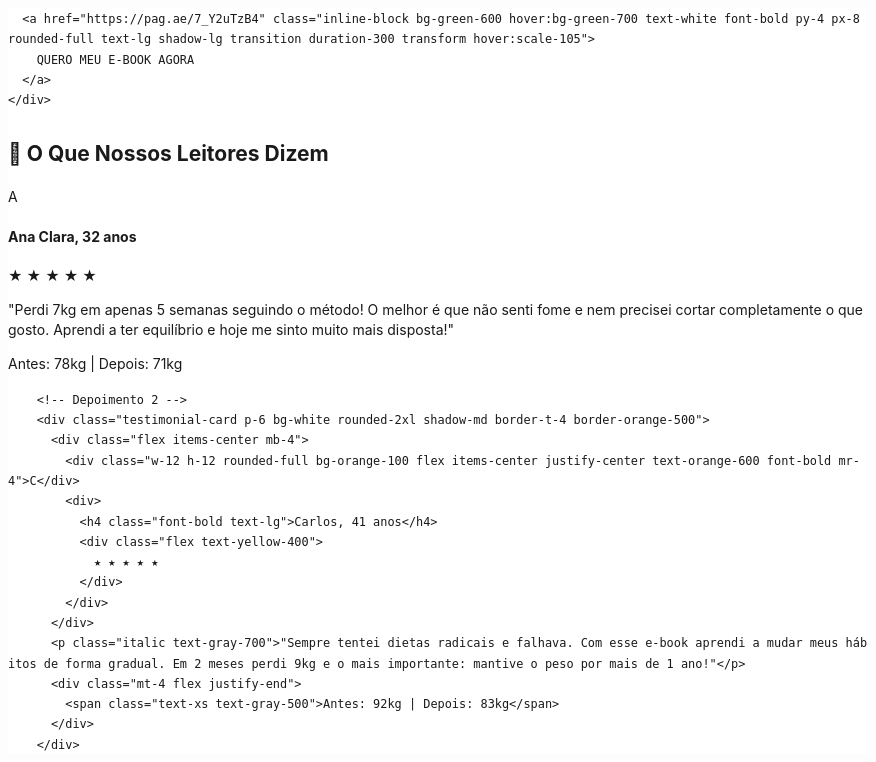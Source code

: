       <a href="https://pag.ae/7_Y2uTzB4" class="inline-block bg-green-600 hover:bg-green-700 text-white font-bold py-4 px-8 rounded-full text-lg shadow-lg transition duration-300 transform hover:scale-105">
        QUERO MEU E-BOOK AGORA
      </a>
    </div>
  </section>

  
  <section class="py-20 px-6 bg-gradient-to-b from-white to-gray-50">
    <div class="max-w-6xl mx-auto">
      <h2 class="text-4xl font-bold text-center text-green-700 mb-16">💬 O Que Nossos Leitores Dizem</h2>
      <div class="grid md:grid-cols-2 lg:grid-cols-3 gap-8">
        <!-- Depoimento 1 -->
        <div class="testimonial-card p-6 bg-white rounded-2xl shadow-md border-t-4 border-green-500">
          <div class="flex items-center mb-4">
            <div class="w-12 h-12 rounded-full bg-green-100 flex items-center justify-center text-green-600 font-bold mr-4">A</div>
            <div>
              <h4 class="font-bold text-lg">Ana Clara, 32 anos</h4>
              <div class="flex text-yellow-400">
                ★ ★ ★ ★ ★
              </div>
            </div>
          </div>
          <p class="italic text-gray-700">"Perdi 7kg em apenas 5 semanas seguindo o método! O melhor é que não senti fome e nem precisei cortar completamente o que gosto. Aprendi a ter equilíbrio e hoje me sinto muito mais disposta!"</p>
          <div class="mt-4 flex justify-end">
            <span class="text-xs text-gray-500">Antes: 78kg | Depois: 71kg</span>
          </div>
        </div>
        
        <!-- Depoimento 2 -->
        <div class="testimonial-card p-6 bg-white rounded-2xl shadow-md border-t-4 border-orange-500">
          <div class="flex items-center mb-4">
            <div class="w-12 h-12 rounded-full bg-orange-100 flex items-center justify-center text-orange-600 font-bold mr-4">C</div>
            <div>
              <h4 class="font-bold text-lg">Carlos, 41 anos</h4>
              <div class="flex text-yellow-400">
                ★ ★ ★ ★ ★
              </div>
            </div>
          </div>
          <p class="italic text-gray-700">"Sempre tentei dietas radicais e falhava. Com esse e-book aprendi a mudar meus hábitos de forma gradual. Em 2 meses perdi 9kg e o mais importante: mantive o peso por mais de 1 ano!"</p>
          <div class="mt-4 flex justify-end">
            <span class="text-xs text-gray-500">Antes: 92kg | Depois: 83kg</span>
          </div>
        </div>
        